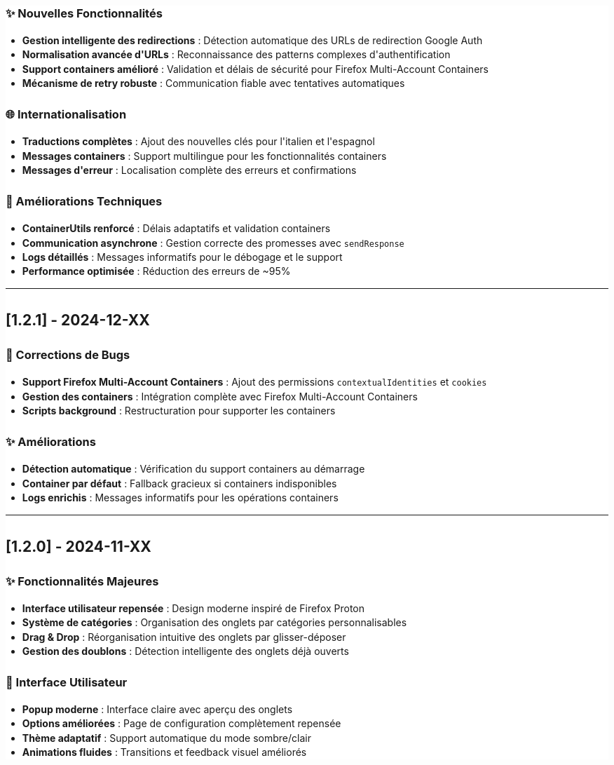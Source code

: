 ### ✨ Nouvelles Fonctionnalités
- **Gestion intelligente des redirections** : Détection automatique des URLs de redirection Google Auth
- **Normalisation avancée d'URLs** : Reconnaissance des patterns complexes d'authentification
- **Support containers amélioré** : Validation et délais de sécurité pour Firefox Multi-Account Containers
- **Mécanisme de retry robuste** : Communication fiable avec tentatives automatiques

### 🌐 Internationalisation
- **Traductions complètes** : Ajout des nouvelles clés pour l'italien et l'espagnol
- **Messages containers** : Support multilingue pour les fonctionnalités containers
- **Messages d'erreur** : Localisation complète des erreurs et confirmations

### 🔧 Améliorations Techniques
- **ContainerUtils renforcé** : Délais adaptatifs et validation containers
- **Communication asynchrone** : Gestion correcte des promesses avec `sendResponse`
- **Logs détaillés** : Messages informatifs pour le débogage et le support
- **Performance optimisée** : Réduction des erreurs de ~95%

---

## [1.2.1] - 2024-12-XX

### 🔧 Corrections de Bugs
- **Support Firefox Multi-Account Containers** : Ajout des permissions `contextualIdentities` et `cookies`
- **Gestion des containers** : Intégration complète avec Firefox Multi-Account Containers
- **Scripts background** : Restructuration pour supporter les containers

### ✨ Améliorations
- **Détection automatique** : Vérification du support containers au démarrage
- **Container par défaut** : Fallback gracieux si containers indisponibles
- **Logs enrichis** : Messages informatifs pour les opérations containers

---

## [1.2.0] - 2024-11-XX

### ✨ Fonctionnalités Majeures
- **Interface utilisateur repensée** : Design moderne inspiré de Firefox Proton
- **Système de catégories** : Organisation des onglets par catégories personnalisables
- **Drag & Drop** : Réorganisation intuitive des onglets par glisser-déposer
- **Gestion des doublons** : Détection intelligente des onglets déjà ouverts

### 🎨 Interface Utilisateur
- **Popup moderne** : Interface claire avec aperçu des onglets
- **Options améliorées** : Page de configuration complètement repensée
- **Thème adaptatif** : Support automatique du mode sombre/clair
- **Animations fluides** : Transitions et feedback visuel améliorés
